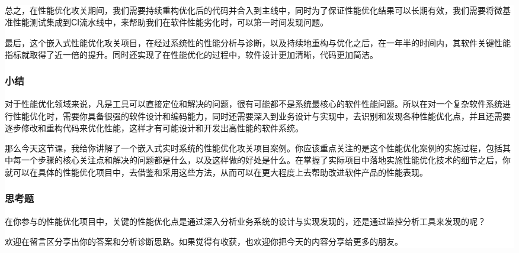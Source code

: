 </blockquote><p>总之，在性能优化攻关期间，我们需要持续重构优化后的代码并合入到主线中，同时为了保证性能优化结果可以长期有效，我们需要将微基准性能测试集成到CI流水线中，来帮助我们在软件性能劣化时，可以第一时间发现问题。</p><p>最后，这个嵌入式性能优化攻关项目，在经过系统性的性能分析与诊断，以及持续地重构与优化之后，在一年半的时间内，其软件关键性能指标就取得了近一倍的提升。同时还实现了在性能优化的过程中，软件设计更加清晰，代码更加简洁。</p><h3>小结</h3><p>对于性能优化领域来说，凡是工具可以直接定位和解决的问题，很有可能都不是系统最核心的软件性能问题。所以在对一个复杂软件系统进行性能优化时，需要你具备很强的软件设计和编码能力，同时还需要深入到业务设计与实现中，去识别和发现各种性能优化点，并且还需要逐步修改和重构代码来优化性能，这样才有可能设计和开发出高性能的软件系统。</p><p>那么今天这节课，我给你讲解了一个嵌入式实时系统的性能优化攻关项目案例。你应该重点关注的是这个性能优化案例的实施过程，包括其中每一个步骤的核心关注点和解决的问题都是什么，以及这样做的好处是什么。在掌握了实际项目中落地实施性能优化技术的细节之后，你就可以在具体的性能优化项目中，去借鉴和采用这些方法，从而可以在更大程度上去帮助改进软件产品的性能表现。</p><h3>思考题</h3><p>在你参与的性能优化项目中，关键的性能优化点是通过深入分析业务系统的设计与实现发现的，还是通过监控分析工具来发现的呢？</p><p>欢迎在留言区分享出你的答案和分析诊断思路。如果觉得有收获，也欢迎你把今天的内容分享给更多的朋友。</p>